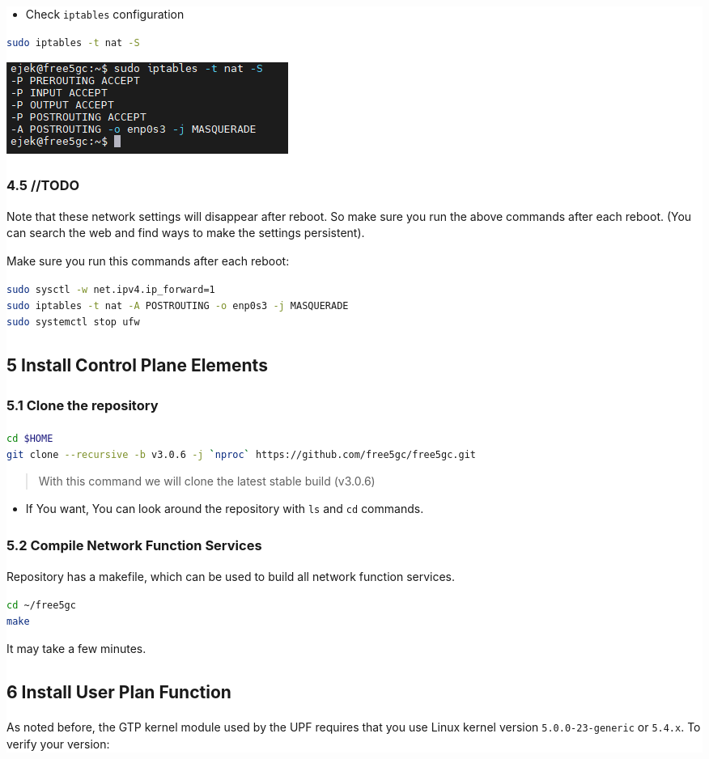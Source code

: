 - Check `iptables` configuration

```bash
sudo iptables -t nat -S
```

![](img/stage-3/30.png)

### 4.5 //TODO

Note that these network settings will disappear after reboot. So make sure you run the above commands after each reboot. (You can search the web and find ways to make the settings persistent).

Make sure you run this commands after each reboot:

```bash
sudo sysctl -w net.ipv4.ip_forward=1
sudo iptables -t nat -A POSTROUTING -o enp0s3 -j MASQUERADE
sudo systemctl stop ufw
```

## 5 Install Control Plane Elements

### 5.1 Clone the repository

```bash
cd $HOME
git clone --recursive -b v3.0.6 -j `nproc` https://github.com/free5gc/free5gc.git
```

> With this command we will clone the latest stable build (v3.0.6)

- If You want, You can look around the repository with `ls` and `cd` commands.

### 5.2 Compile Network Function Services

Repository has a makefile, which can be used to build all network function services.	

```bash
cd ~/free5gc
make
```

It may take a few minutes.

## 6 Install User Plan Function

As noted before, the GTP kernel module used by the UPF requires that you use Linux kernel version `5.0.0-23-generic` or `5.4.x`. To verify your version:
